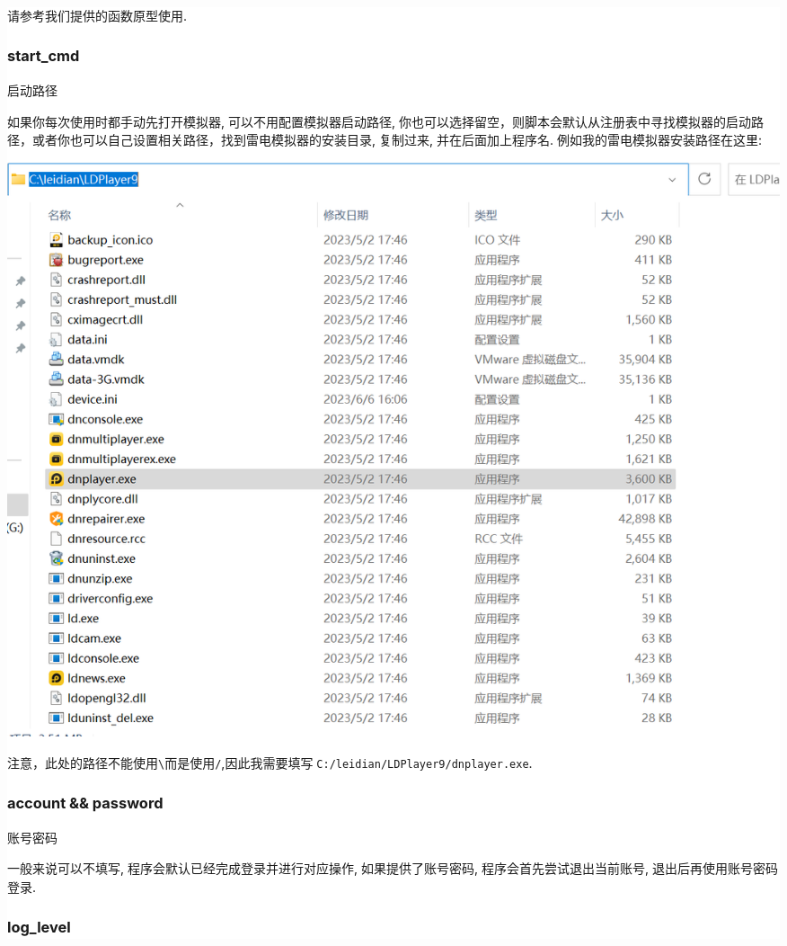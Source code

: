 
请参考我们提供的函数原型使用.

### start_cmd

启动路径

如果你每次使用时都手动先打开模拟器, 可以不用配置模拟器启动路径, 你也可以选择留空，则脚本会默认从注册表中寻找模拟器的启动路径，或者你也可以自己设置相关路径，找到雷电模拟器的安装目录, 复制过来, 并在后面加上程序名. 例如我的雷电模拟器安装路径在这里:

![emulatorPath](/.assets/emulatorPath.png)

注意，此处的路径不能使用`\`而是使用`/`,因此我需要填写 `C:/leidian/LDPlayer9/dnplayer.exe`.

### account && password

账号密码

一般来说可以不填写, 程序会默认已经完成登录并进行对应操作, 如果提供了账号密码, 程序会首先尝试退出当前账号, 退出后再使用账号密码登录.

### log_level
